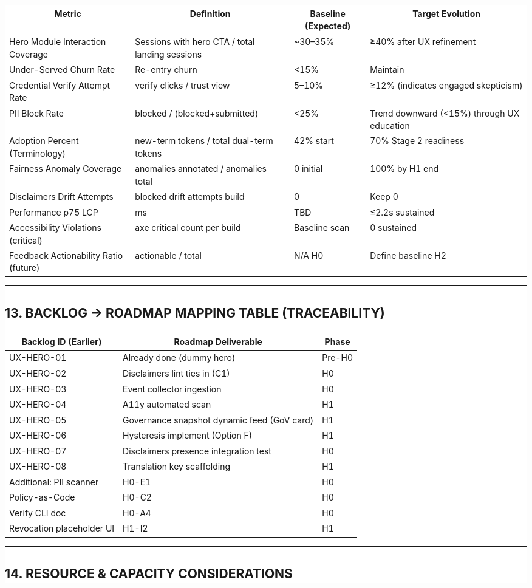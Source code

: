 | Metric | Definition | Baseline (Expected) | Target Evolution |
|--------|------------|---------------------|------------------|
| Hero Module Interaction Coverage | Sessions with hero CTA / total landing sessions | ~30–35% | ≥40% after UX refinement |
| Under-Served Churn Rate | Re-entry churn | <15% | Maintain |
| Credential Verify Attempt Rate | verify clicks / trust view | 5–10% | ≥12% (indicates engaged skepticism) |
| PII Block Rate | blocked / (blocked+submitted) | <25% | Trend downward (<15%) through UX education |
| Adoption Percent (Terminology) | new-term tokens / total dual-term tokens | 42% start | 70% Stage 2 readiness |
| Fairness Anomaly Coverage | anomalies annotated / anomalies total | 0 initial | 100% by H1 end |
| Disclaimers Drift Attempts | blocked drift attempts build | 0 | Keep 0 |
| Performance p75 LCP | ms | TBD | ≤2.2s sustained |
| Accessibility Violations (critical) | axe critical count per build | Baseline scan | 0 sustained |
| Feedback Actionability Ratio (future) | actionable / total | N/A H0 | Define baseline H2 |

---

## 13. BACKLOG → ROADMAP MAPPING TABLE (TRACEABILITY)

| Backlog ID (Earlier) | Roadmap Deliverable | Phase |
|----------------------|---------------------|-------|
| UX-HERO-01 | Already done (dummy hero) | Pre-H0 |
| UX-HERO-02 | Disclaimers lint ties in (C1) | H0 |
| UX-HERO-03 | Event collector ingestion | H0 |
| UX-HERO-04 | A11y automated scan | H1 |
| UX-HERO-05 | Governance snapshot dynamic feed (GoV card) | H1 |
| UX-HERO-06 | Hysteresis implement (Option F) | H1 |
| UX-HERO-07 | Disclaimers presence integration test | H0 |
| UX-HERO-08 | Translation key scaffolding | H1 |
| Additional: PII scanner | H0-E1 | H0 |
| Policy-as-Code | H0-C2 | H0 |
| Verify CLI doc | H0-A4 | H0 |
| Revocation placeholder UI | H1-I2 | H1 |

---

## 14. RESOURCE & CAPACITY CONSIDERATIONS
